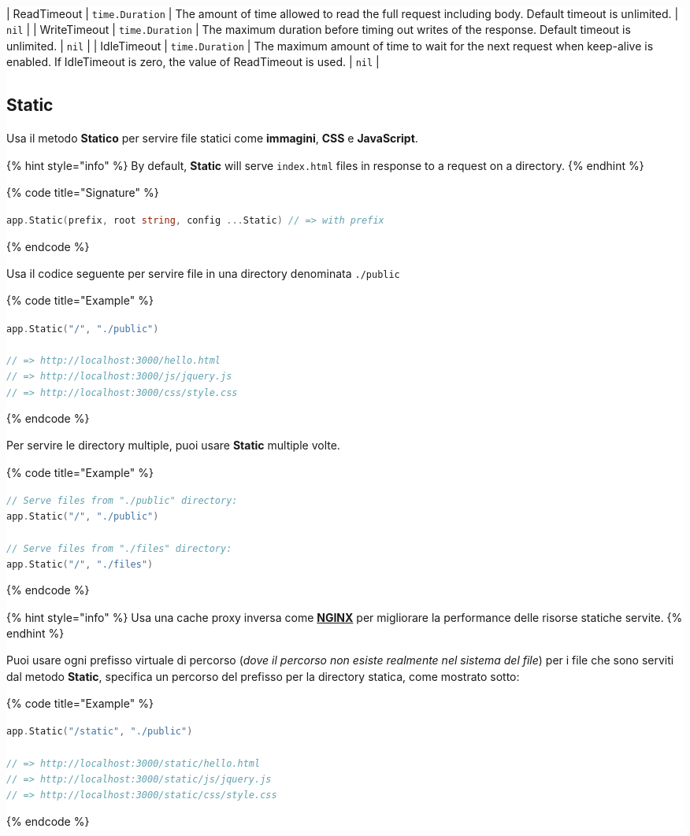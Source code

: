 | ReadTimeout               | `time.Duration` | The amount of time allowed to read the full request including body. Default timeout is unlimited.                                                                                                                                                                    | `nil`             |
| WriteTimeout              | `time.Duration` | The maximum duration before timing out writes of the response. Default timeout is unlimited.                                                                                                                                                                         | `nil`             |
| IdleTimeout               | `time.Duration` | The maximum amount of time to wait for the next request when keep-alive is enabled. If IdleTimeout is zero, the value of ReadTimeout is used.                                                                                                                        | `nil`             |

## Static

Usa il metodo **Statico** per servire file statici come **immagini**, **CSS** e **JavaScript**.

{% hint style="info" %}
By default, **Static** will serve `index.html` files in response to a request on a directory.
{% endhint %}

{% code title="Signature" %}
```go
app.Static(prefix, root string, config ...Static) // => with prefix
```
{% endcode %}

Usa il codice seguente per servire file in una directory denominata `./public`

{% code title="Example" %}
```go
app.Static("/", "./public")

// => http://localhost:3000/hello.html
// => http://localhost:3000/js/jquery.js
// => http://localhost:3000/css/style.css
```
{% endcode %}

Per servire le directory multiple, puoi usare **Static** multiple volte.

{% code title="Example" %}
```go
// Serve files from "./public" directory:
app.Static("/", "./public")

// Serve files from "./files" directory:
app.Static("/", "./files")
```
{% endcode %}

{% hint style="info" %}
Usa una cache proxy inversa come [**NGINX**](https://www.nginx.com/resources/wiki/start/topics/examples/reverseproxycachingexample/) per migliorare la performance delle risorse statiche servite.
{% endhint %}

Puoi usare ogni prefisso virtuale di percorso \(_dove il percorso non esiste realmente nel sistema del file_\) per i file che sono serviti dal metodo **Static**, specifica un percorso del prefisso per la directory statica, come mostrato sotto:

{% code title="Example" %}
```go
app.Static("/static", "./public")

// => http://localhost:3000/static/hello.html
// => http://localhost:3000/static/js/jquery.js
// => http://localhost:3000/static/css/style.css
```
{% endcode %}
